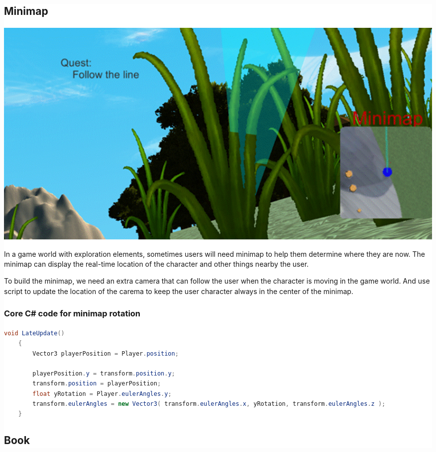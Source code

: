 

 

## Minimap

![img](report.assets/clip_image014.gif)

In a game world with exploration elements, sometimes users will need minimap to help them determine where they are now. The minimap can display the real-time location of the character and other things nearby the user.

To build the minimap, we need an extra camera that can follow the user when the character is moving in the game world. And use script to update the location of the carema to keep the user character always in the center of the minimap.

### Core C# code for minimap rotation

```C#
void LateUpdate()
    {
        Vector3 playerPosition = Player.position;

        playerPosition.y = transform.position.y;
        transform.position = playerPosition;
        float yRotation = Player.eulerAngles.y;
        transform.eulerAngles = new Vector3( transform.eulerAngles.x, yRotation, transform.eulerAngles.z );
    }
```

## Book
